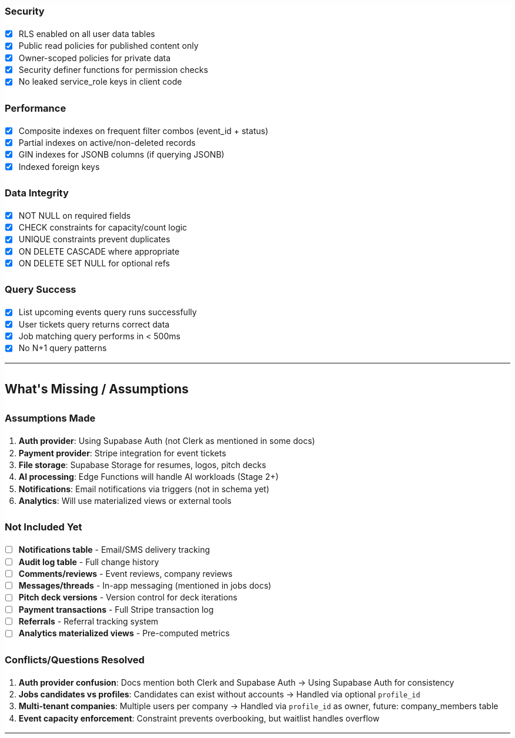### Security
- [x] RLS enabled on all user data tables
- [x] Public read policies for published content only
- [x] Owner-scoped policies for private data
- [x] Security definer functions for permission checks
- [x] No leaked service_role keys in client code

### Performance
- [x] Composite indexes on frequent filter combos (event_id + status)
- [x] Partial indexes on active/non-deleted records
- [x] GIN indexes for JSONB columns (if querying JSONB)
- [x] Indexed foreign keys

### Data Integrity
- [x] NOT NULL on required fields
- [x] CHECK constraints for capacity/count logic
- [x] UNIQUE constraints prevent duplicates
- [x] ON DELETE CASCADE where appropriate
- [x] ON DELETE SET NULL for optional refs

### Query Success
- [x] List upcoming events query runs successfully
- [x] User tickets query returns correct data
- [x] Job matching query performs in < 500ms
- [x] No N+1 query patterns

---

## What's Missing / Assumptions

### Assumptions Made
1. **Auth provider**: Using Supabase Auth (not Clerk as mentioned in some docs)
2. **Payment provider**: Stripe integration for event tickets
3. **File storage**: Supabase Storage for resumes, logos, pitch decks
4. **AI processing**: Edge Functions will handle AI workloads (Stage 2+)
5. **Notifications**: Email notifications via triggers (not in schema yet)
6. **Analytics**: Will use materialized views or external tools

### Not Included Yet
- [ ] **Notifications table** - Email/SMS delivery tracking
- [ ] **Audit log table** - Full change history
- [ ] **Comments/reviews** - Event reviews, company reviews
- [ ] **Messages/threads** - In-app messaging (mentioned in jobs docs)
- [ ] **Pitch deck versions** - Version control for deck iterations
- [ ] **Payment transactions** - Full Stripe transaction log
- [ ] **Referrals** - Referral tracking system
- [ ] **Analytics materialized views** - Pre-computed metrics

### Conflicts/Questions Resolved
1. **Auth provider confusion**: Docs mention both Clerk and Supabase Auth → Using Supabase Auth for consistency
2. **Jobs candidates vs profiles**: Candidates can exist without accounts → Handled via optional `profile_id`
3. **Multi-tenant companies**: Multiple users per company → Handled via `profile_id` as owner, future: company_members table
4. **Event capacity enforcement**: Constraint prevents overbooking, but waitlist handles overflow

---